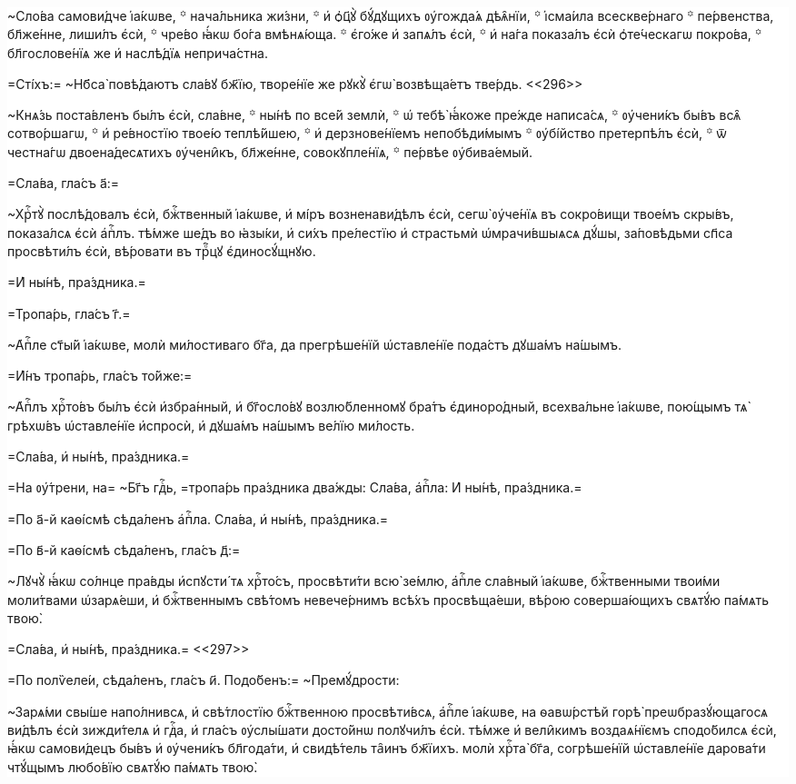 ~Сло́ва самови́дче і҆а́кѡве, ꙳ нача́льника жи́зни, ꙳ и҆ ѻ҆ц҃ꙋ̀ бꙋ́дꙋщихъ
ᲂу҆гожда́ѧ дѣѧ̑нїи, ꙳ і҆сма́ила всескве́рнаго ꙳ пе́рвенства, бл҃же́нне, лиши́лъ
є҆сѝ, ꙳ чре́во ꙗ҆́кѡ бо́га вмѣнѧ́юща. ꙳ є҆го́же и҆ запѧ́лъ є҆сѝ, ꙳ и҆ на́га
показа́лъ є҆сѝ ѻ҆те́ческагѡ покро́ва, ꙳ бл҃гослове́нїѧ же и҆ наслѣ́дїѧ
неприча́стна.

=Сті́хъ:= ~Нб҃са̀ повѣ́даютъ сла́вꙋ бж҃їю, творе́нїе же рꙋкꙋ̀ є҆гѡ̀ возвѣща́етъ
тве́рдь. <<296>>

~Кнѧ́зь поста́вленъ бы́лъ є҆сѝ, сла́вне, ꙳ ны́нѣ по все́й землѝ, ꙳ ѡ҆ тебѣ̀
ꙗ҆́коже пре́жде написа́сѧ, ꙳ ᲂу҆чени́къ бы́въ всѧ̑ сотво́ршагѡ, ꙳ и҆ ре́вностїю
твое́ю теплѣ́йшею, ꙳ и҆ дерзнове́нїемъ непобѣди́мымъ ꙳ ᲂу҆бі́йство претерпѣ́лъ
є҆сѝ, ꙳ ѿ честна́гѡ двоена́десѧтихъ ᲂу҆чени̑къ, бл҃же́нне, совокꙋпле́нїѧ, ꙳
пе́рвѣе ᲂу҆бива́емый.

=Сла́ва, гла́съ а҃:=

~Хрⷭ҇тꙋ̀ послѣ́довалъ є҆сѝ, бжⷭ҇твенный і҆а́кѡве, и҆ мі́ръ возненави́дѣлъ є҆сѝ,
сегѡ̀ ᲂу҆че́нїѧ въ сокро́вищи твое́мъ скры́въ, показа́лсѧ є҆сѝ а҆пⷭ҇лъ. тѣ́мже
ше́дъ во ꙗ҆зы́ки, и҆ си́хъ пре́лестїю и҆ страстьмѝ ѡ҆мрачи́вшыѧсѧ дꙋ́шы,
за́повѣдьми сп҃са просвѣти́лъ є҆сѝ, вѣ́ровати въ трⷪ҇цꙋ є҆диносꙋ́щнꙋю.

=И҆ ны́нѣ, пра́здника.=

=Тропа́рь, гла́съ г҃.=

~А҆пⷭ҇ле ст҃ы́й і҆а́кѡве, молѝ ми́лостиваго бг҃а, да прегрѣше́нїй ѡ҆ставле́нїе
пода́стъ дꙋша́мъ на́шымъ.

=И҆́нъ тропа́рь, гла́съ то́йже:=

~А҆пⷭ҇лъ хрⷭ҇то́въ бы́лъ є҆сѝ и҆збра́нный, и҆ бг҃осло́вꙋ возлю́бленномꙋ бра́тъ
є҆диноро́дный, всехва́льне і҆а́кѡве, пою́щымъ тѧ̀ грѣхѡ́въ ѡ҆ставле́нїе
и҆спросѝ, и҆ дꙋша́мъ на́шымъ ве́лїю ми́лость.

=Сла́ва, и҆ ны́нѣ, пра́здника.=

=На ᲂу҆́трени, на= ~Бг҃ъ гдⷭ҇ь, =тропа́рь пра́здника два́жды: Сла́ва, а҆пⷭ҇ла:
И҆ ны́нѣ, пра́здника.=

=По а҃-й каѳі́смѣ сѣда́ленъ а҆пⷭ҇ла. Сла́ва, и҆ ны́нѣ, пра́здника.=

=По в҃-й каѳі́смѣ сѣда́ленъ, гла́съ д҃:=

~Лꙋчꙋ̀ ꙗ҆́кѡ со́лнце пра́вды и҆спꙋсти́ тѧ хрⷭ҇то́съ, просвѣти́ти всю̀ зе́млю,
а҆пⷭ҇ле сла́вный і҆а́кѡве, бжⷭ҇твенными твои́ми моли́твами ѡ҆зарѧ́еши, и҆
бжⷭ҇твеннымъ свѣ́томъ невече́рнимъ всѣ́хъ просвѣща́еши, вѣ́рою соверша́ющихъ
свѧтꙋ́ю па́мѧть твою̀.

=Сла́ва, и҆ ны́нѣ, пра́здника.= <<297>>

=По полѷеле́и, сѣда́ленъ, гла́съ и҃. Подо́бенъ:= ~Премꙋ́дрости:

~Зарѧ́ми свы́ше напо́лнивсѧ, и҆ свѣ́тлостїю бжⷭ҇твенною просвѣти́всѧ, а҆пⷭ҇ле
і҆а́кѡве, на ѳавѡ́рстѣй горѣ̀ преѡбразꙋ́ющагосѧ ви́дѣлъ є҆сѝ зижди́телѧ и҆
гдⷭ҇а, и҆ гла́съ ᲂу҆слы́шати досто́йнѡ полꙋчи́лъ є҆сѝ. тѣ́мже и҆ вели̑кимъ
воздаѧ́нїємъ сподо́билсѧ є҆сѝ, ꙗ҆́кѡ самови́децъ бы́въ и҆ ᲂу҆чени́къ бл҃года́ти,
и҆ свидѣ́тель та̑инъ бж҃їихъ. молѝ хрⷭ҇та̀ бг҃а, согрѣше́нїй ѡ҆ставле́нїе
дарова́ти чтꙋ́щымъ любо́вїю свѧтꙋ́ю па́мѧть твою̀.
